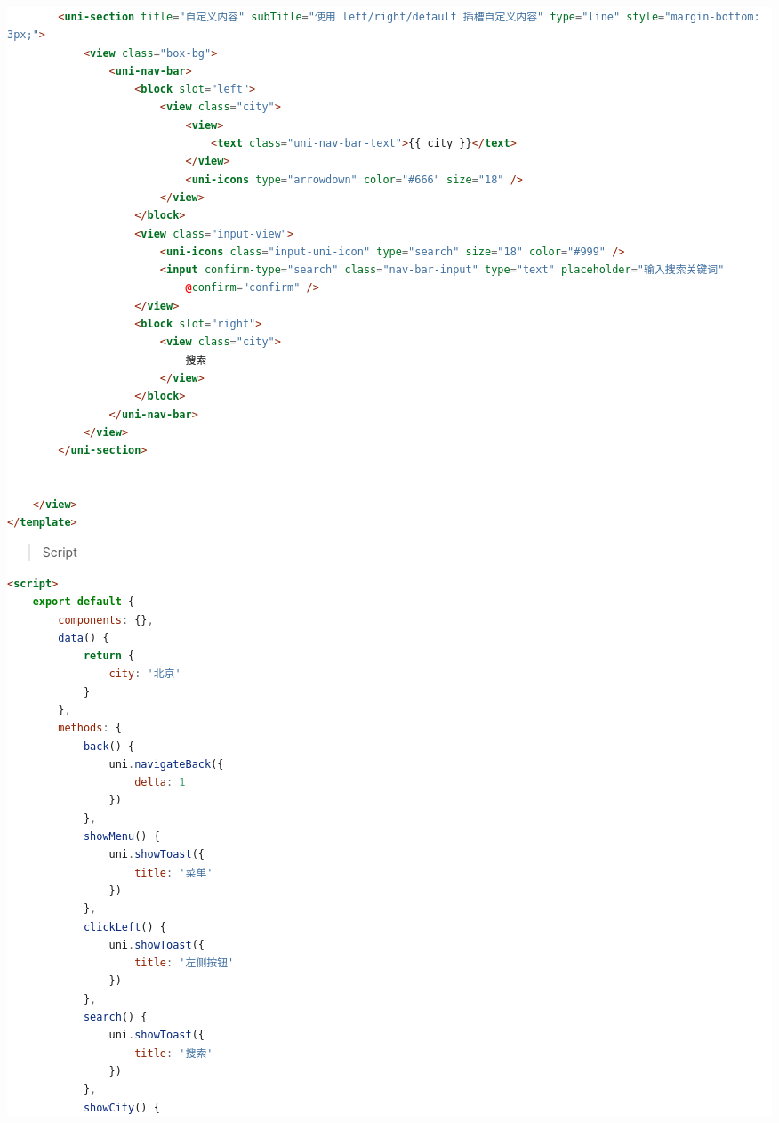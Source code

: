 ``` html
		<uni-section title="自定义内容" subTitle="使用 left/right/default 插槽自定义内容" type="line" style="margin-bottom: 3px;">
			<view class="box-bg">
				<uni-nav-bar>
					<block slot="left">
						<view class="city">
							<view>
								<text class="uni-nav-bar-text">{{ city }}</text>
							</view>
							<uni-icons type="arrowdown" color="#666" size="18" />
						</view>
					</block>
					<view class="input-view">
						<uni-icons class="input-uni-icon" type="search" size="18" color="#999" />
						<input confirm-type="search" class="nav-bar-input" type="text" placeholder="输入搜索关键词"
							@confirm="confirm" />
					</view>
					<block slot="right">
						<view class="city">
							搜索
						</view>
					</block>
				</uni-nav-bar>
			</view>
		</uni-section>


	</view>
</template>
```
> Script
```html
<script>
	export default {
		components: {},
		data() {
			return {
				city: '北京'
			}
		},
		methods: {
			back() {
				uni.navigateBack({
					delta: 1
				})
			},
			showMenu() {
				uni.showToast({
					title: '菜单'
				})
			},
			clickLeft() {
				uni.showToast({
					title: '左侧按钮'
				})
			},
			search() {
				uni.showToast({
					title: '搜索'
				})
			},
			showCity() {
```